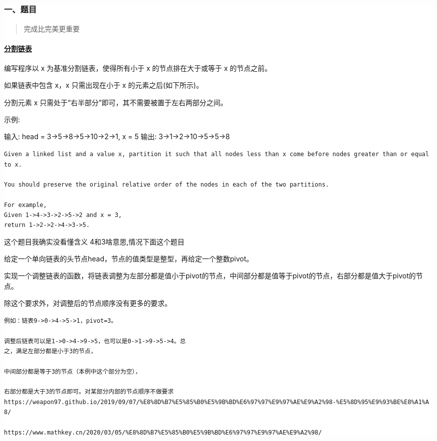 

###  一、题目

> 完成比完美更重要



#### [分割链表](https://leetcode-cn.com/problems/partition-list-lcci/)

编写程序以 x 为基准分割链表，使得所有小于 x 的节点排在大于或等于 x 的节点之前。

如果链表中包含 x，x 只需出现在小于 x 的元素之后(如下所示)。

分割元素 x 只需处于“右半部分”即可，其不需要被置于左右两部分之间。

示例:

输入: head = 3->5->8->5->10->2->1, x = 5
输出: 3->1->2->10->5->5->8



~~~~
Given a linked list and a value x, partition it such that all nodes less than x come before nodes greater than or equal to x.

You should preserve the original relative order of the nodes in each of the two partitions.

For example,
Given 1->4->3->2->5->2 and x = 3,
return 1->2->2->4->3->5.
~~~~



这个题目我确实没看懂含义 4和3啥意思,情况下面这个题目



给定一个单向链表的头节点head，节点的值类型是整型，再给定一个整数pivot。

实现一个调整链表的函数，将链表调整为左部分都是值小于pivot的节点，中间部分都是值等于pivot的节点，右部分都是值大于pivot的节点。

除这个要求外，对调整后的节点顺序没有更多的要求。

~~~
例如：链表9->0->4->5->1，pivot=3。

调整后链表可以是1->0->4->9->5，也可以是0->1->9->5->4。总
之，满足左部分都是小于3的节点，

中间部分都是等于3的节点（本例中这个部分为空），

右部分都是大于3的节点即可。对某部分内部的节点顺序不做要求
https://weapon97.github.io/2019/09/07/%E8%8D%B7%E5%85%B0%E5%9B%BD%E6%97%97%E9%97%AE%E9%A2%98-%E5%8D%95%E9%93%BE%E8%A1%A8/

https://www.mathkey.cn/2020/03/05/%E8%8D%B7%E5%85%B0%E5%9B%BD%E6%97%97%E9%97%AE%E9%A2%98/
~~~
